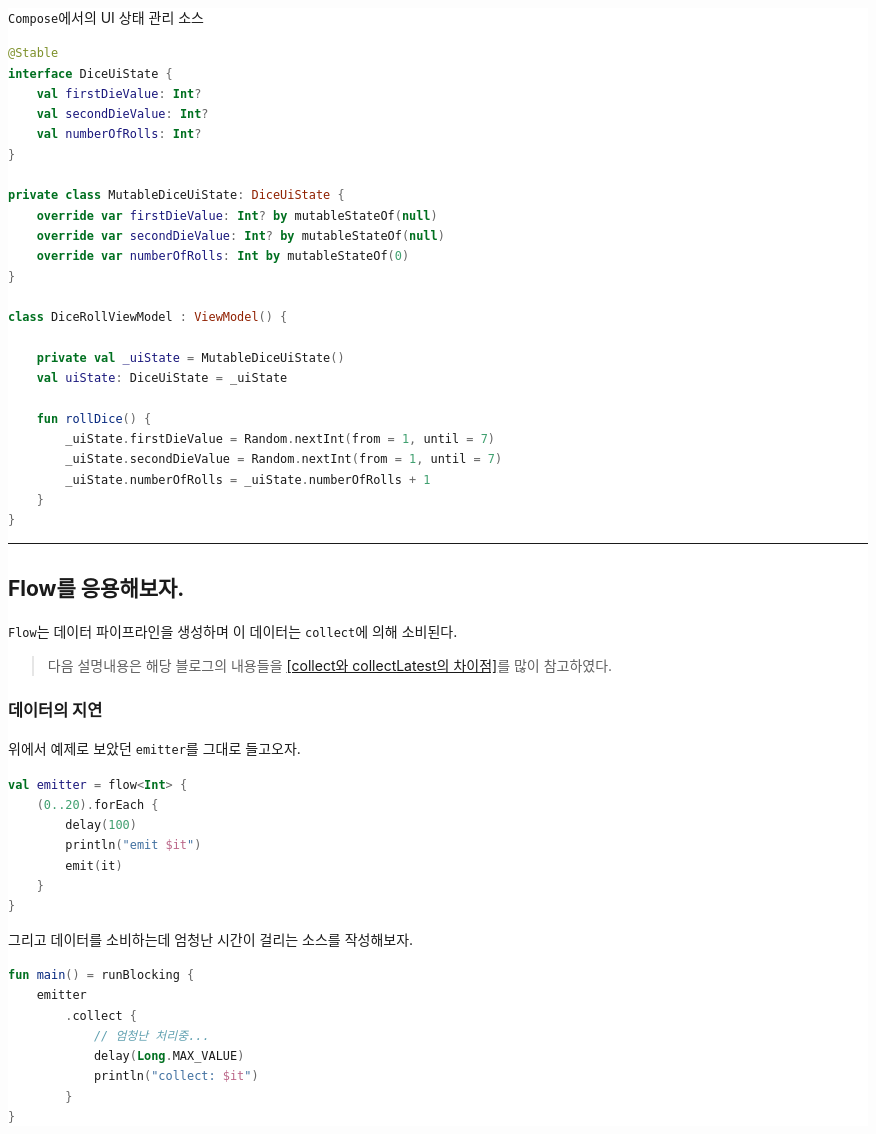 `Compose`에서의 UI 상태 관리 소스 
```kotlin
@Stable
interface DiceUiState {
    val firstDieValue: Int?
    val secondDieValue: Int?
    val numberOfRolls: Int?
}

private class MutableDiceUiState: DiceUiState {
    override var firstDieValue: Int? by mutableStateOf(null)
    override var secondDieValue: Int? by mutableStateOf(null)
    override var numberOfRolls: Int by mutableStateOf(0)
}

class DiceRollViewModel : ViewModel() {

    private val _uiState = MutableDiceUiState()
    val uiState: DiceUiState = _uiState

    fun rollDice() {
        _uiState.firstDieValue = Random.nextInt(from = 1, until = 7)
        _uiState.secondDieValue = Random.nextInt(from = 1, until = 7)
        _uiState.numberOfRolls = _uiState.numberOfRolls + 1
    }
}
```

---

## Flow를 응용해보자.

`Flow`는 데이터 파이프라인을 생성하며 이 데이터는 `collect`에 의해 소비된다.

> 다음 설명내용은 해당 블로그의 내용들을 [[collect와 collectLatest의 차이점]](https://kotlinworld.com/252?category=973477)를 많이 참고하였다.


### 데이터의 지연


위에서 예제로 보았던 `emitter`를 그대로 들고오자.
```kotlin
val emitter = flow<Int> {
    (0..20).forEach {
    	delay(100)
        println("emit $it")
        emit(it)
    }
}
```
그리고 데이터를 소비하는데 엄청난 시간이 걸리는 소스를 작성해보자.
```kotlin
fun main() = runBlocking {
    emitter
        .collect {
        	// 엄청난 처리중...
            delay(Long.MAX_VALUE)
            println("collect: $it")
        }
}
```
